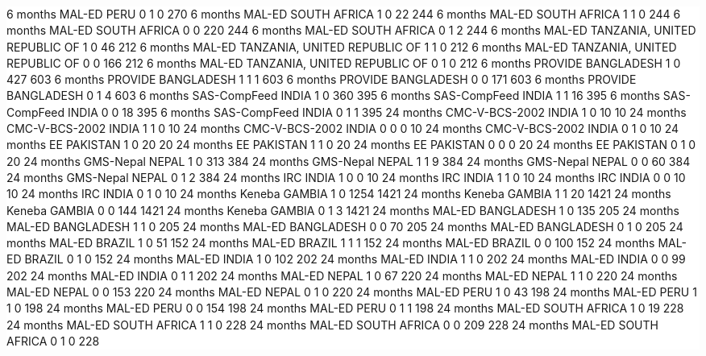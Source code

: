 6 months    MAL-ED           PERU                           0                  1        0    270
6 months    MAL-ED           SOUTH AFRICA                   1                  0       22    244
6 months    MAL-ED           SOUTH AFRICA                   1                  1        0    244
6 months    MAL-ED           SOUTH AFRICA                   0                  0      220    244
6 months    MAL-ED           SOUTH AFRICA                   0                  1        2    244
6 months    MAL-ED           TANZANIA, UNITED REPUBLIC OF   1                  0       46    212
6 months    MAL-ED           TANZANIA, UNITED REPUBLIC OF   1                  1        0    212
6 months    MAL-ED           TANZANIA, UNITED REPUBLIC OF   0                  0      166    212
6 months    MAL-ED           TANZANIA, UNITED REPUBLIC OF   0                  1        0    212
6 months    PROVIDE          BANGLADESH                     1                  0      427    603
6 months    PROVIDE          BANGLADESH                     1                  1        1    603
6 months    PROVIDE          BANGLADESH                     0                  0      171    603
6 months    PROVIDE          BANGLADESH                     0                  1        4    603
6 months    SAS-CompFeed     INDIA                          1                  0      360    395
6 months    SAS-CompFeed     INDIA                          1                  1       16    395
6 months    SAS-CompFeed     INDIA                          0                  0       18    395
6 months    SAS-CompFeed     INDIA                          0                  1        1    395
24 months   CMC-V-BCS-2002   INDIA                          1                  0       10     10
24 months   CMC-V-BCS-2002   INDIA                          1                  1        0     10
24 months   CMC-V-BCS-2002   INDIA                          0                  0        0     10
24 months   CMC-V-BCS-2002   INDIA                          0                  1        0     10
24 months   EE               PAKISTAN                       1                  0       20     20
24 months   EE               PAKISTAN                       1                  1        0     20
24 months   EE               PAKISTAN                       0                  0        0     20
24 months   EE               PAKISTAN                       0                  1        0     20
24 months   GMS-Nepal        NEPAL                          1                  0      313    384
24 months   GMS-Nepal        NEPAL                          1                  1        9    384
24 months   GMS-Nepal        NEPAL                          0                  0       60    384
24 months   GMS-Nepal        NEPAL                          0                  1        2    384
24 months   IRC              INDIA                          1                  0        0     10
24 months   IRC              INDIA                          1                  1        0     10
24 months   IRC              INDIA                          0                  0       10     10
24 months   IRC              INDIA                          0                  1        0     10
24 months   Keneba           GAMBIA                         1                  0     1254   1421
24 months   Keneba           GAMBIA                         1                  1       20   1421
24 months   Keneba           GAMBIA                         0                  0      144   1421
24 months   Keneba           GAMBIA                         0                  1        3   1421
24 months   MAL-ED           BANGLADESH                     1                  0      135    205
24 months   MAL-ED           BANGLADESH                     1                  1        0    205
24 months   MAL-ED           BANGLADESH                     0                  0       70    205
24 months   MAL-ED           BANGLADESH                     0                  1        0    205
24 months   MAL-ED           BRAZIL                         1                  0       51    152
24 months   MAL-ED           BRAZIL                         1                  1        1    152
24 months   MAL-ED           BRAZIL                         0                  0      100    152
24 months   MAL-ED           BRAZIL                         0                  1        0    152
24 months   MAL-ED           INDIA                          1                  0      102    202
24 months   MAL-ED           INDIA                          1                  1        0    202
24 months   MAL-ED           INDIA                          0                  0       99    202
24 months   MAL-ED           INDIA                          0                  1        1    202
24 months   MAL-ED           NEPAL                          1                  0       67    220
24 months   MAL-ED           NEPAL                          1                  1        0    220
24 months   MAL-ED           NEPAL                          0                  0      153    220
24 months   MAL-ED           NEPAL                          0                  1        0    220
24 months   MAL-ED           PERU                           1                  0       43    198
24 months   MAL-ED           PERU                           1                  1        0    198
24 months   MAL-ED           PERU                           0                  0      154    198
24 months   MAL-ED           PERU                           0                  1        1    198
24 months   MAL-ED           SOUTH AFRICA                   1                  0       19    228
24 months   MAL-ED           SOUTH AFRICA                   1                  1        0    228
24 months   MAL-ED           SOUTH AFRICA                   0                  0      209    228
24 months   MAL-ED           SOUTH AFRICA                   0                  1        0    228